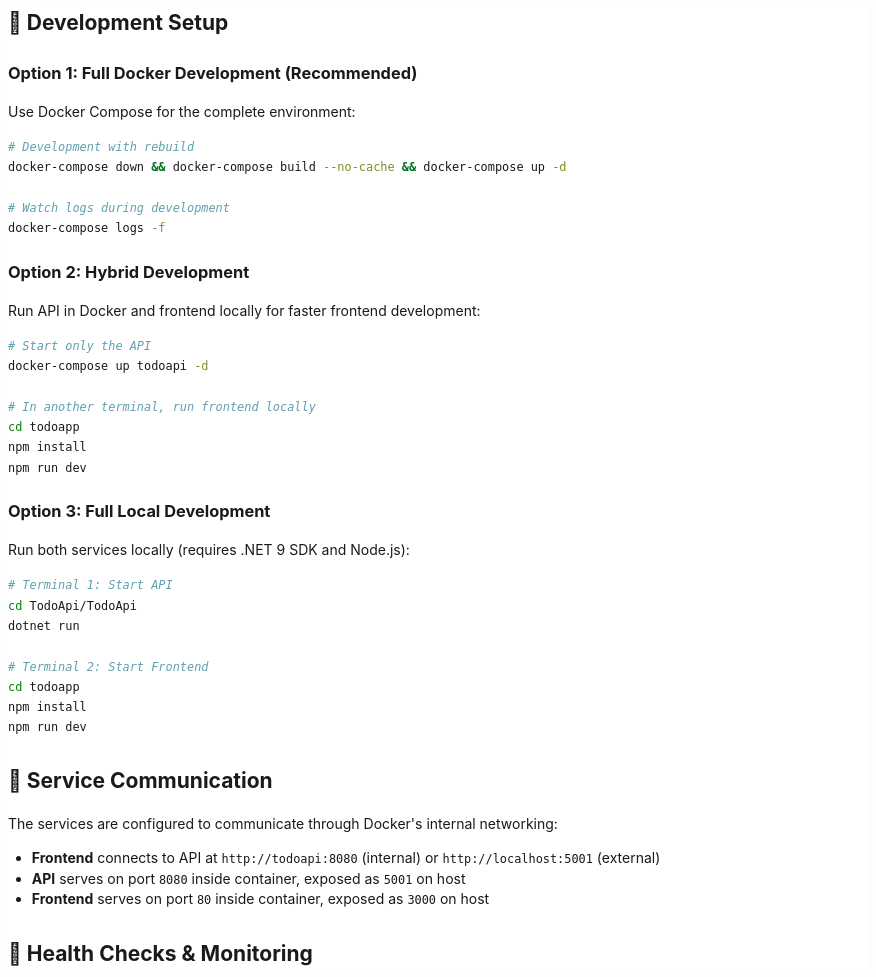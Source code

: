 ## 🔧 Development Setup

### Option 1: Full Docker Development (Recommended)

Use Docker Compose for the complete environment:

```bash
# Development with rebuild
docker-compose down && docker-compose build --no-cache && docker-compose up -d

# Watch logs during development
docker-compose logs -f
```

### Option 2: Hybrid Development

Run API in Docker and frontend locally for faster frontend development:

```bash
# Start only the API
docker-compose up todoapi -d

# In another terminal, run frontend locally
cd todoapp
npm install
npm run dev
```

### Option 3: Full Local Development

Run both services locally (requires .NET 9 SDK and Node.js):

```bash
# Terminal 1: Start API
cd TodoApi/TodoApi
dotnet run

# Terminal 2: Start Frontend
cd todoapp
npm install
npm run dev
```

## 🔌 Service Communication

The services are configured to communicate through Docker's internal networking:

- **Frontend** connects to API at `http://todoapi:8080` (internal) or `http://localhost:5001` (external)
- **API** serves on port `8080` inside container, exposed as `5001` on host
- **Frontend** serves on port `80` inside container, exposed as `3000` on host

## 🏥 Health Checks & Monitoring
